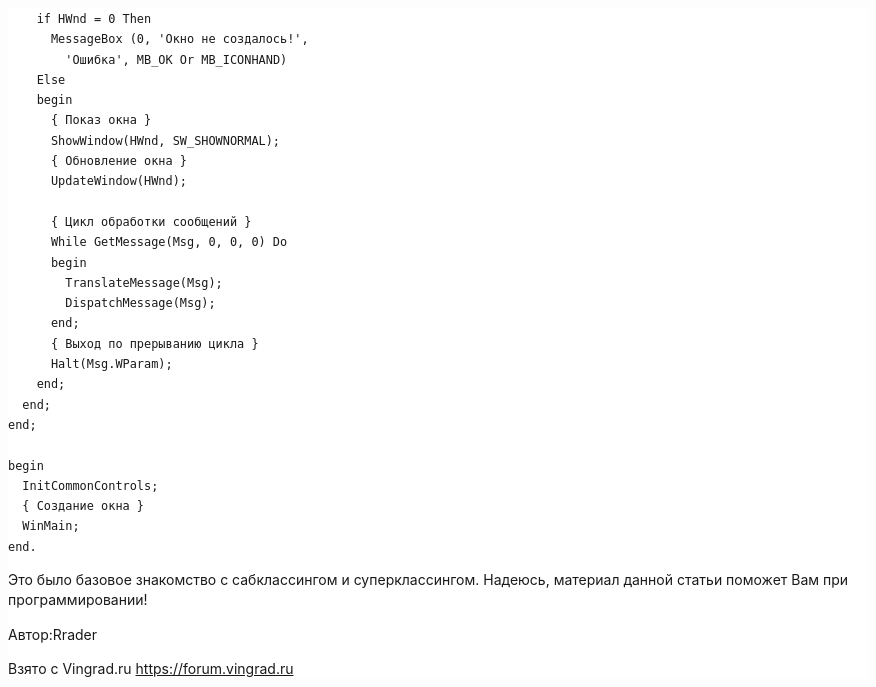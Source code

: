         if HWnd = 0 Then 
          MessageBox (0, 'Окно не создалось!',
            'Ошибка', MB_OK Or MB_ICONHAND)
        Else
        begin
          { Показ окна }
          ShowWindow(HWnd, SW_SHOWNORMAL);
          { Обновление окна }
          UpdateWindow(HWnd); 
     
          { Цикл обработки сообщений }
          While GetMessage(Msg, 0, 0, 0) Do
          begin
            TranslateMessage(Msg);
            DispatchMessage(Msg);
          end;
          { Выход по прерыванию цикла }
          Halt(Msg.WParam);
        end;
      end;
    end;
     
    begin
      InitCommonControls;
      { Создание окна } 
      WinMain;
    end.

Это было базовое знакомство с сабклассингом и суперклассингом. Надеюсь,
материал данной статьи поможет Вам при программировании!

Автор:Rrader

Взято с Vingrad.ru <https://forum.vingrad.ru>
